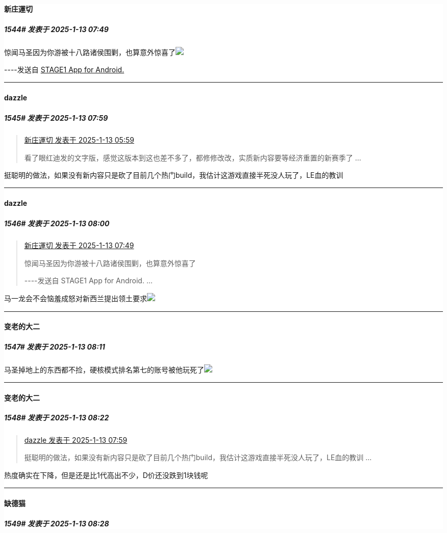 ####  新庄運切  
##### 1544#       发表于 2025-1-13 07:49

惊闻马圣因为你游被十八路诸侯围剿，也算意外惊喜了<img src="https://static.saraba1st.com/image/smiley/face2017/067.png" referrerpolicy="no-referrer">

----发送自 [STAGE1 App for Android.](http://stage1.5j4m.com/?1.44)


*****

####  dazzle  
##### 1545#       发表于 2025-1-13 07:59

<blockquote><a href="httphttps://bbs.saraba1st.com/2b/forum.php?mod=redirect&amp;goto=findpost&amp;pid=67164075&amp;ptid=2207788" target="_blank">新庄運切 发表于 2025-1-13 05:59</a>

看了眼红迪发的文字版，感觉这版本到这也差不多了，都修修改改，实质新内容要等经济重置的新赛季了 ...</blockquote>
挺聪明的做法，如果没有新内容只是砍了目前几个热门build，我估计这游戏直接半死没人玩了，LE血的教训

*****

####  dazzle  
##### 1546#       发表于 2025-1-13 08:00

<blockquote><a href="httphttps://bbs.saraba1st.com/2b/forum.php?mod=redirect&amp;goto=findpost&amp;pid=67164183&amp;ptid=2207788" target="_blank">新庄運切 发表于 2025-1-13 07:49</a>

惊闻马圣因为你游被十八路诸侯围剿，也算意外惊喜了

----发送自 STAGE1 App for Android. ...</blockquote>
马一龙会不会恼羞成怒对新西兰提出领土要求<img src="https://static.saraba1st.com/image/smiley/face2017/047.png" referrerpolicy="no-referrer">


*****

####  变老的大二  
##### 1547#       发表于 2025-1-13 08:11

马圣掉地上的东西都不捡，硬核模式排名第七的账号被他玩死了<img src="https://static.saraba1st.com/image/smiley/face/141.gif" referrerpolicy="no-referrer">


*****

####  变老的大二  
##### 1548#       发表于 2025-1-13 08:22

<blockquote><a href="httphttps://bbs.saraba1st.com/2b/forum.php?mod=redirect&amp;goto=findpost&amp;pid=67164210&amp;ptid=2207788" target="_blank">dazzle 发表于 2025-1-13 07:59</a>

挺聪明的做法，如果没有新内容只是砍了目前几个热门build，我估计这游戏直接半死没人玩了，LE血的教训 ...</blockquote>
热度确实在下降，但是还是比1代高出不少，D价还没跌到1块钱呢


*****

####  缺德猫  
##### 1549#       发表于 2025-1-13 08:28
